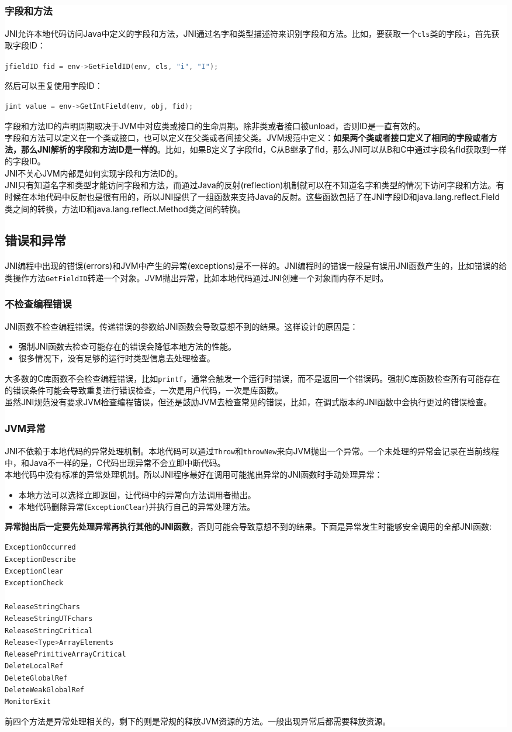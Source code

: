 
### 字段和方法
JNI允许本地代码访问Java中定义的字段和方法，JNI通过名字和类型描述符来识别字段和方法。比如，要获取一个`cls`类的字段`i`，首先获取字段ID：
```c
jfieldID fid = env->GetFieldID(env, cls, "i", "I"); 
```
然后可以重复使用字段ID：
```c
jint value = env->GetIntField(env, obj, fid); 
```

字段和方法ID的声明周期取决于JVM中对应类或接口的生命周期。除非类或者接口被unload，否则ID是一直有效的。<br>
字段和方法可以定义在一个类或接口，也可以定义在父类或者间接父类。JVM规范中定义：**如果两个类或者接口定义了相同的字段或者方法，那么JNI解析的字段和方法ID是一样的**。比如，如果B定义了字段fld，C从B继承了fld，那么JNI可以从B和C中通过字段名fld获取到一样的字段ID。<br>
JNI不关心JVM内部是如何实现字段和方法ID的。<br>
JNI只有知道名字和类型才能访问字段和方法，而通过Java的反射(reflection)机制就可以在不知道名字和类型的情况下访问字段和方法。有时候在本地代码中反射也是很有用的，所以JNI提供了一组函数来支持Java的反射。这些函数包括了在JNI字段ID和java.lang.reflect.Field类之间的转换，方法ID和java.lang.reflect.Method类之间的转换。

## 错误和异常
JNI编程中出现的错误(errors)和JVM中产生的异常(exceptions)是不一样的。JNI编程时的错误一般是有误用JNI函数产生的，比如错误的给类操作方法`GetFieldID`转递一个对象。JVM抛出异常，比如本地代码通过JNI创建一个对象而内存不足时。<br>

### 不检查编程错误
JNI函数不检查编程错误。传递错误的参数给JNI函数会导致意想不到的结果。这样设计的原因是：
* 强制JNI函数去检查可能存在的错误会降低本地方法的性能。
* 很多情况下，没有足够的运行时类型信息去处理检查。<br>

大多数的C库函数不会检查编程错误，比如`printf`，通常会触发一个运行时错误，而不是返回一个错误码。强制C库函数检查所有可能存在的错误条件可能会导致重复进行错误检查，一次是用户代码，一次是库函数。<br>
虽然JNI规范没有要求JVM检查编程错误，但还是鼓励JVM去检查常见的错误，比如，在调式版本的JNI函数中会执行更过的错误检查。

### JVM异常
JNI不依赖于本地代码的异常处理机制。本地代码可以通过`Throw`和`throwNew`来向JVM抛出一个异常。一个未处理的异常会记录在当前线程中，和Java不一样的是，C代码出现异常不会立即中断代码。<br>
本地代码中没有标准的异常处理机制。所以JNI程序最好在调用可能抛出异常的JNI函数时手动处理异常：
* 本地方法可以选择立即返回，让代码中的异常向方法调用者抛出。
* 本地代码删除异常(`ExceptionClear`)并执行自己的异常处理方法。<br>

**异常抛出后一定要先处理异常再执行其他的JNI函数**，否则可能会导致意想不到的结果。下面是异常发生时能够安全调用的全部JNI函数:
```c
ExceptionOccurred 
ExceptionDescribe 
ExceptionClear 
ExceptionCheck

ReleaseStringChars 
ReleaseStringUTFchars 
ReleaseStringCritical 
Release<Type>ArrayElements 
ReleasePrimitiveArrayCritical 
DeleteLocalRef 
DeleteGlobalRef 
DeleteWeakGlobalRef 
MonitorExit
```
前四个方法是异常处理相关的，剩下的则是常规的释放JVM资源的方法。一般出现异常后都需要释放资源。<br>
